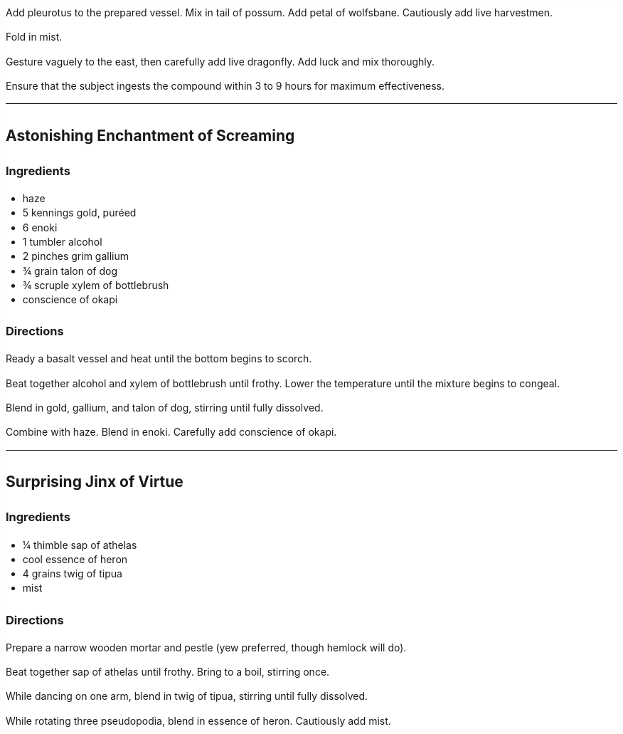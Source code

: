 Add pleurotus to the prepared vessel. Mix in tail of possum. Add petal of wolfsbane. Cautiously add live harvestmen.

Fold in mist.

Gesture vaguely to the east, then carefully add live dragonfly. Add luck and mix thoroughly.

Ensure that the subject ingests the compound within 3 to 9 hours for maximum effectiveness.

---

## Astonishing Enchantment of Screaming

### Ingredients

* haze
* 5 kennings gold, puréed
* 6 enoki
* 1 tumbler alcohol
* 2 pinches grim gallium
* ¾ grain talon of dog
* ¾ scruple xylem of bottlebrush
* conscience of okapi

### Directions

Ready a basalt vessel and heat until the bottom begins to scorch.

Beat together alcohol and xylem of bottlebrush until frothy. Lower the temperature until the mixture begins to congeal.

Blend in gold, gallium, and talon of dog, stirring until fully dissolved.

Combine with haze. Blend in enoki. Carefully add conscience of okapi.

---

## Surprising Jinx of Virtue

### Ingredients

* ¼ thimble sap of athelas
* cool essence of heron
* 4 grains twig of tipua
* mist

### Directions

Prepare a narrow wooden mortar and pestle (yew preferred, though hemlock will do).

Beat together sap of athelas until frothy. Bring to a boil, stirring once.

While dancing on one arm, blend in twig of tipua, stirring until fully dissolved.

While rotating three pseudopodia, blend in essence of heron. Cautiously add mist.
